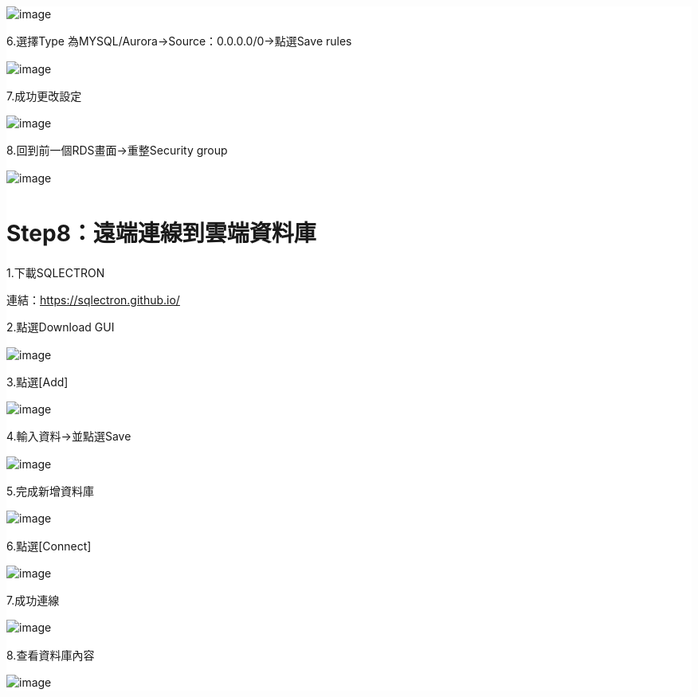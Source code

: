 ![image](https://user-images.githubusercontent.com/103306835/166852654-24a4bec2-2abb-423e-8c6b-0df40c059fa2.png)

6.選擇Type 為MYSQL/Aurora->Source：0.0.0.0/0->點選Save rules

![image](https://user-images.githubusercontent.com/103306835/166852692-e188c83f-6582-4d3f-ad93-fd6d15ca212f.png)

7.成功更改設定

![image](https://user-images.githubusercontent.com/103306835/166852707-ed54d6ab-91e1-4352-9c5b-82928cc250e7.png)

8.回到前一個RDS畫面->重整Security group

![image](https://user-images.githubusercontent.com/103306835/166852739-91eb9067-f9ac-4473-b249-e87967b6b049.png)

# Step8：遠端連線到雲端資料庫

1.下載SQLECTRON

連結：https://sqlectron.github.io/

2.點選Download GUI

![image](https://user-images.githubusercontent.com/103306835/166852811-4feb17c4-de3a-4ae6-9707-86d4d924385c.png)

3.點選[Add]

![image](https://user-images.githubusercontent.com/103306835/166852849-b3a844c1-af4c-4210-9261-d70319514fdc.png)

4.輸入資料->並點選Save

![image](https://user-images.githubusercontent.com/103306835/166852901-86042efb-3cd4-4172-8792-2597f2955972.png)

5.完成新增資料庫

![image](https://user-images.githubusercontent.com/103306835/166852925-058d7b87-66e0-459c-88db-bfd126c43a55.png)

6.點選[Connect]

![image](https://user-images.githubusercontent.com/103306835/166852939-cd67de6f-f1da-494e-9b5f-c6bfa06eb231.png)

7.成功連線

![image](https://user-images.githubusercontent.com/103306835/166852967-8f8f033a-8274-414a-8c4e-3de63efe2479.png)

8.查看資料庫內容

![image](https://user-images.githubusercontent.com/103306835/166852979-ae88ecef-0127-4177-8cdc-e8b0da91e7cc.png)

